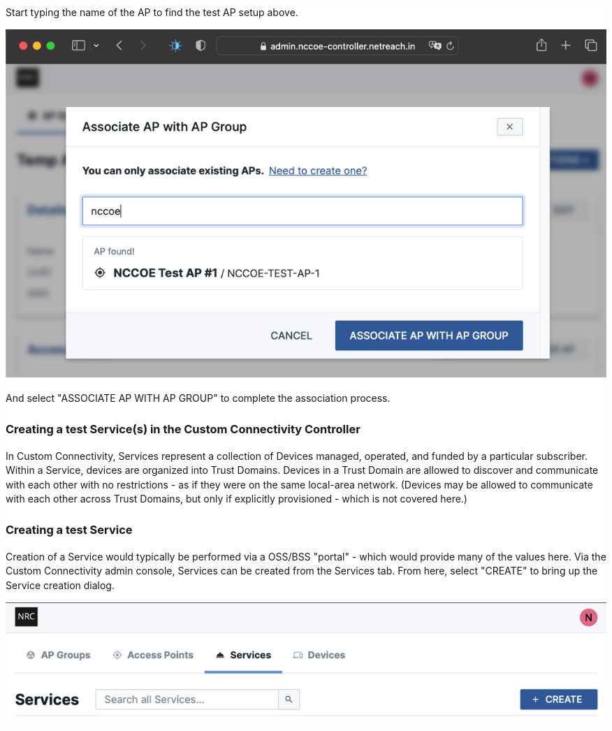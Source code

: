 Start typing the name of the AP to find the test AP setup above.

![](diagrams/NRC_nccoe_AP_Group.associate.2.png)

And select "ASSOCIATE AP WITH AP GROUP" to complete the association process.

### Creating a test Service(s) in the Custom Connectivity Controller

In Custom Connectivity, Services represent a collection of Devices managed, operated, and funded by a particular subscriber. 
Within a Service, devices are organized into Trust Domains. 
Devices in a Trust Domain are allowed to discover and communicate with each other with no restrictions - as if they were on the same local-area network.
(Devices may be allowed to communicate with each other across Trust Domains, but only if explicitly provisioned - which is not covered here.)

### Creating a test Service

Creation of a Service would typically be performed via a OSS/BSS "portal" - which would provide many of the values here. 
Via the Custom Connectivity admin console, Services can be created from the Services tab.
From here, select "CREATE" to bring up the Service creation dialog.

![The Services tab](diagrams/NRC_nccoe_Services_page.png)
